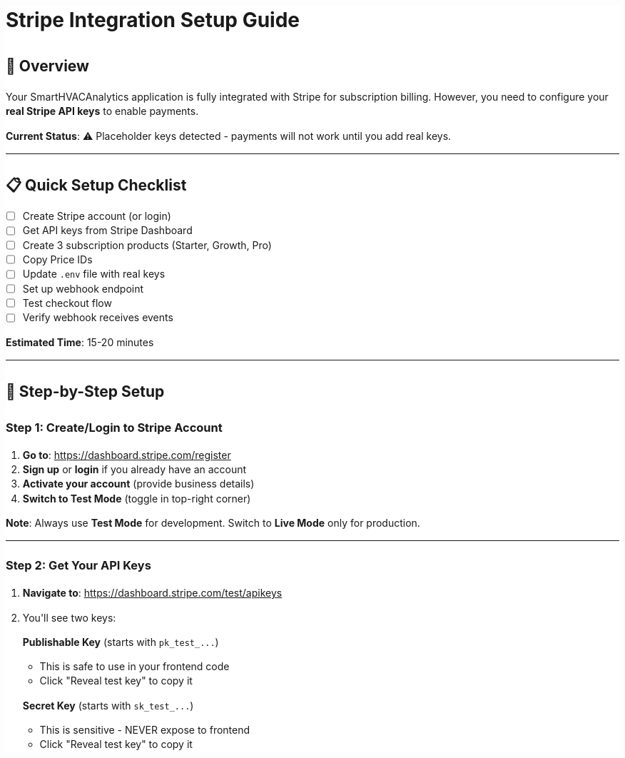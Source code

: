 # Stripe Integration Setup Guide

## 🎯 Overview

Your SmartHVACAnalytics application is fully integrated with Stripe for subscription billing. However, you need to configure your **real Stripe API keys** to enable payments.

**Current Status**: ⚠️ Placeholder keys detected - payments will not work until you add real keys.

---

## 📋 Quick Setup Checklist

- [ ] Create Stripe account (or login)
- [ ] Get API keys from Stripe Dashboard
- [ ] Create 3 subscription products (Starter, Growth, Pro)
- [ ] Copy Price IDs
- [ ] Update `.env` file with real keys
- [ ] Set up webhook endpoint
- [ ] Test checkout flow
- [ ] Verify webhook receives events

**Estimated Time**: 15-20 minutes

---

## 🚀 Step-by-Step Setup

### Step 1: Create/Login to Stripe Account

1. **Go to**: https://dashboard.stripe.com/register
2. **Sign up** or **login** if you already have an account
3. **Activate your account** (provide business details)
4. **Switch to Test Mode** (toggle in top-right corner)

**Note**: Always use **Test Mode** for development. Switch to **Live Mode** only for production.

---

### Step 2: Get Your API Keys

1. **Navigate to**: https://dashboard.stripe.com/test/apikeys
2. You'll see two keys:

   **Publishable Key** (starts with `pk_test_...`)
   - This is safe to use in your frontend code
   - Click "Reveal test key" to copy it

   **Secret Key** (starts with `sk_test_...`)
   - This is sensitive - NEVER expose to frontend
   - Click "Reveal test key" to copy it
